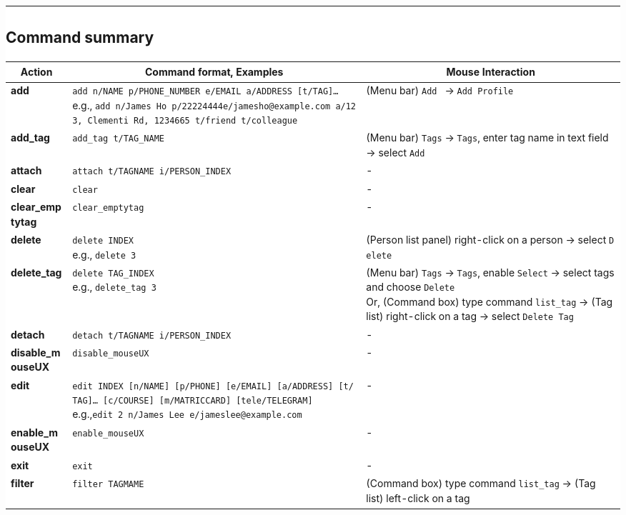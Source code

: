   --------------------------------------------------------------------------------------------------------------------
<div style="page-break-after: always;"></div>

## Command summary<a name="command-summary"></a>

| Action              | Command format, Examples                                                                                                                                            | Mouse Interaction                                                                                                                                                                        |
|---------------------|---------------------------------------------------------------------------------------------------------------------------------------------------------------------|------------------------------------------------------------------------------------------------------------------------------------------------------------------------------------------|
 | **add**             | `add n/NAME p/PHONE_NUMBER e/EMAIL a/ADDRESS [t/TAG]…​`<br> e.g., `add n/James Ho p/22224444e/jamesho@example.com a/123, Clementi Rd, 1234665 t/friend t/colleague` | (Menu bar) `Add ` -> `Add Profile`                                                                                                                                                       |
 | **add_tag**         | `add_tag t/TAG_NAME`                                                                                                                                                | (Menu bar) `Tags` -> `Tags`, enter tag name in text field -> select `Add`                                                                                                                |
 | **attach**          | `attach t/TAGNAME i/PERSON_INDEX`                                                                                                                                   | -                                                                                                                                                                                        |
 | **clear**           | `clear`  <br/>                                                                                                                                                      | -                                                                                                                                                                                        |
 | **clear_emptytag**  | `clear_emptytag`                                                                                                                                                    | -                                                                                                                                                                                        |
 | **delete**          | `delete INDEX`<br> e.g., `delete 3`                                                                                                                                 | (Person list panel) right-click on a person -> select `Delete`                                                                                                                           |
 | **delete_tag**      | `delete TAG_INDEX`<br> e.g., `delete_tag 3`                                                                                                                         | (Menu bar) `Tags` -> `Tags`, enable `Select` -> select tags and choose `Delete` <br> Or, (Command box) type command `list_tag` -> (Tag list) right-click on a tag -> select `Delete Tag` |
 | **detach**          | `detach t/TAGNAME i/PERSON_INDEX`                                                                                                                                   | -                                                                                                                                                                                        |
 | **disable_mouseUX** | `disable_mouseUX`                                                                                                                                                   | -                                                                                                                                                                                        |
 | **edit**            | `edit INDEX [n/NAME] [p/PHONE] [e/EMAIL] [a/ADDRESS] [t/TAG]…​ [c/COURSE] [m/MATRICCARD] [tele/TELEGRAM]`<br> e.g.,`edit 2 n/James Lee e/jameslee@example.com`      | -                                                                                                                                                                                        |
 | **enable_mouseUX**  | `enable_mouseUX`                                                                                                                                                    | -                                                                                                                                                                                        |
 | **exit**            | `exit`                                                                                                                                                              | -                                                                                                                                                                                        |
 | **filter**          | `filter TAGMAME`                                                                                                                                                    | (Command box) type command `list_tag` -> (Tag list) left-click on a tag                                                                                                                  |